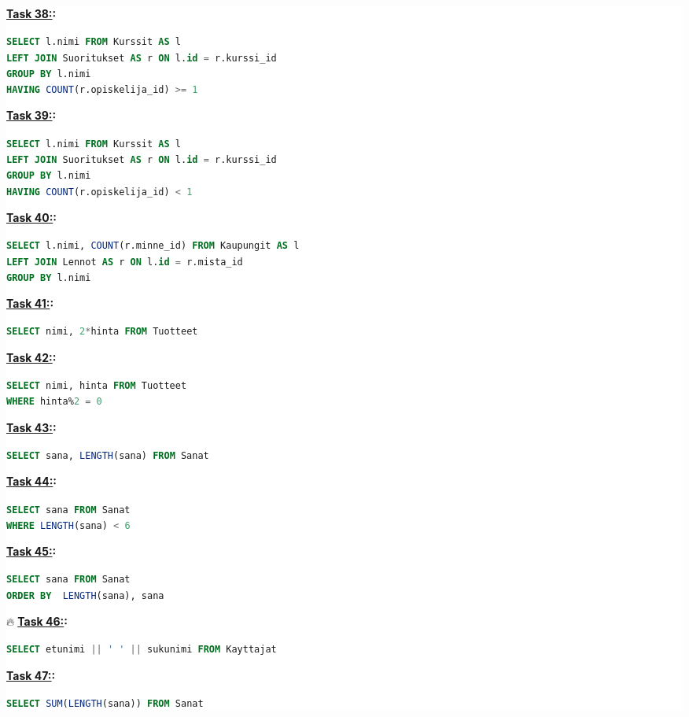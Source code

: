 **[Task 38:](https://sqltrainer.withmooc.fi/#38):**  
```sql
SELECT l.nimi FROM Kurssit AS l
LEFT JOIN Suoritukset AS r ON l.id = r.kurssi_id
GROUP BY l.nimi
HAVING COUNT(r.opiskelija_id) >= 1
```

**[Task 39:](https://sqltrainer.withmooc.fi/#39):**  
```sql
SELECT l.nimi FROM Kurssit AS l
LEFT JOIN Suoritukset AS r ON l.id = r.kurssi_id
GROUP BY l.nimi
HAVING COUNT(r.opiskelija_id) < 1
```

**[Task 40:](https://sqltrainer.withmooc.fi/#40):**  
```sql
SELECT l.nimi, COUNT(r.minne_id) FROM Kaupungit AS l
LEFT JOIN Lennot AS r ON l.id = r.mista_id
GROUP BY l.nimi
```

**[Task 41:](https://sqltrainer.withmooc.fi/#41):**  
```sql
SELECT nimi, 2*hinta FROM Tuotteet
```

**[Task 42:](https://sqltrainer.withmooc.fi/#42):**  
```sql
SELECT nimi, hinta FROM Tuotteet
WHERE hinta%2 = 0
```

**[Task 43:](https://sqltrainer.withmooc.fi/#43):**  
```sql
SELECT sana, LENGTH(sana) FROM Sanat
```

**[Task 44:](https://sqltrainer.withmooc.fi/#44):**  
```sql
SELECT sana FROM Sanat 
WHERE LENGTH(sana) < 6
```

**[Task 45:](https://sqltrainer.withmooc.fi/#45):**  
```sql
SELECT sana FROM Sanat
ORDER BY  LENGTH(sana), sana 
```

🔥 **[Task 46:](https://sqltrainer.withmooc.fi/#46):**  
```sql
SELECT etunimi || ' ' || sukunimi FROM Kayttajat
```

**[Task 47:](https://sqltrainer.withmooc.fi/#47):**  
```sql
SELECT SUM(LENGTH(sana)) FROM Sanat
```
